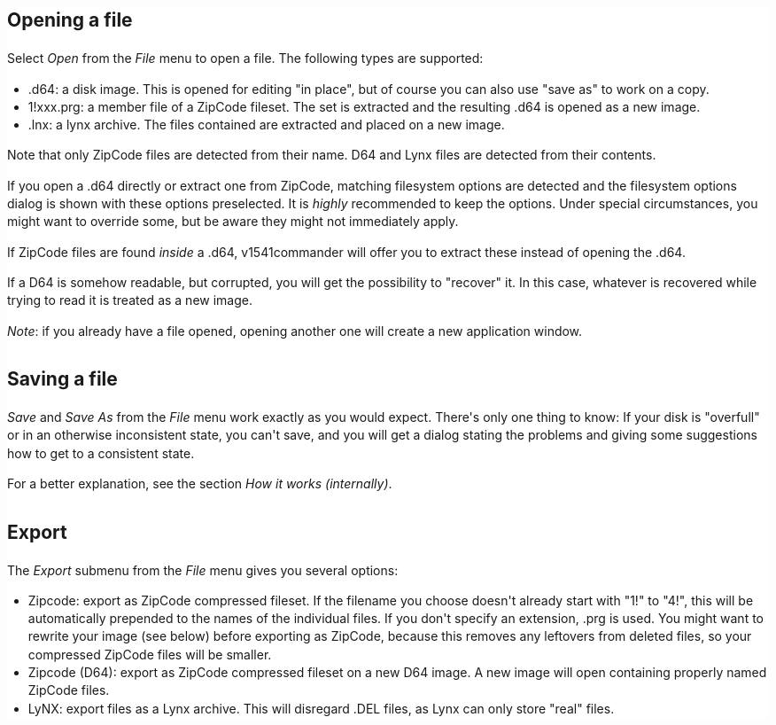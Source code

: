 ## Opening a file

Select *Open* from the *File* menu to open a file. The following types are
supported:

* .d64: a disk image. This is opened for editing "in place", but of course you
  can also use "save as" to work on a copy.
* 1!xxx.prg: a member file of a ZipCode fileset. The set is extracted and the
  resulting .d64 is opened as a new image.
* .lnx: a lynx archive. The files contained are extracted and placed on a new
  image.

Note that only ZipCode files are detected from their name. D64 and Lynx files
are detected from their contents.

If you open a .d64 directly or extract one from ZipCode, matching filesystem
options are detected and the filesystem options dialog is shown with these
options preselected. It is *highly* recommended to keep the options. Under
special circumstances, you might want to override some, but be aware they might
not immediately apply.

If ZipCode files are found *inside* a .d64, v1541commander will offer you to
extract these instead of opening the .d64.

If a D64 is somehow readable, but corrupted, you will get the possibility to
"recover" it. In this case, whatever is recovered while trying to read it is
treated as a new image.

*Note*: if you already have a file opened, opening another one will create a
new application window.

## Saving a file

*Save* and *Save As* from the *File* menu work exactly as you would expect.
There's only one thing to know: If your disk is "overfull" or in an otherwise
inconsistent state, you can't save, and you will get a dialog stating the
problems and giving some suggestions how to get to a consistent state.

For a better explanation, see the section *How it works (internally)*.

## Export

The *Export* submenu from the *File* menu gives you several options:

* Zipcode: export as ZipCode compressed fileset. If the filename you choose
  doesn't already start with "1!" to "4!", this will be automatically prepended
  to the names of the individual files. If you don't specify an extension,
  .prg is used. You might want to rewrite your image (see below) before
  exporting as ZipCode, because this removes any leftovers from deleted files,
  so your compressed ZipCode files will be smaller.
* Zipcode (D64): export as ZipCode compressed fileset on a new D64 image. A
  new image will open containing properly named ZipCode files.
* LyNX: export files as a Lynx archive. This will disregard .DEL files, as
  Lynx can only store "real" files.
